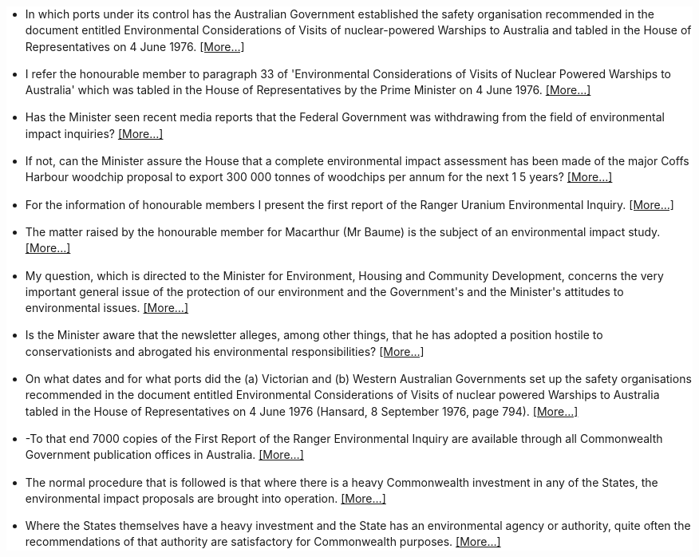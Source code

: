 * In which ports under its control has the Australian Government established the safety organisation recommended in the document entitled <span class="highlight">Environmental</span> Considerations of Visits of nuclear-powered Warships to Australia and tabled in the House of Representatives on 4 June 1976. [[More&hellip;]](https://historichansard.net/hofreps/1976/19761006_reps_30_hor101/#subdebate-33-28)

* I refer the honourable member to paragraph 33 of '<span class="highlight">Environmental</span> Considerations of Visits of Nuclear Powered Warships to Australia' which was tabled in the House of Representatives by the Prime Minister on 4 June 1976. [[More&hellip;]](https://historichansard.net/hofreps/1976/19761007_reps_30_hor101/#subdebate-49-0)

* Has the Minister seen recent media reports that the Federal Government was withdrawing from the field of <span class="highlight">environmental</span> impact inquiries? [[More&hellip;]](https://historichansard.net/hofreps/1976/19761021_reps_30_hor101/#subdebate-5-0)

* If not, can the Minister assure the House that a complete <span class="highlight">environmental</span> impact assessment has been made of the major Coffs Harbour woodchip proposal to export 300 000 tonnes of woodchips per annum for the next 1 5 years? [[More&hellip;]](https://historichansard.net/hofreps/1976/19761021_reps_30_hor101/#subdebate-5-0)

* For the information of honourable members I present the first report of the Ranger Uranium <span class="highlight">Environmental</span> Inquiry. [[More&hellip;]](https://historichansard.net/hofreps/1976/19761102_reps_30_hor101/#debate-37)

* The matter raised by the honourable member for Macarthur  (Mr Baume)  is the subject of an <span class="highlight">environmental</span> impact study. [[More&hellip;]](https://historichansard.net/hofreps/1976/19761102_reps_30_hor101/#subdebate-47-1)

* My question, which is directed to the Minister for Environment, Housing and Community Development, concerns the very important general issue of the protection of our environment and the Government's and the Minister's attitudes to <span class="highlight">environmental</span> issues. [[More&hellip;]](https://historichansard.net/hofreps/1976/19761104_reps_30_hor101/#subdebate-5-0)

* Is the Minister aware that the newsletter alleges, among other things, that he has adopted a position hostile to conservationists and abrogated his <span class="highlight">environmental</span> responsibilities? [[More&hellip;]](https://historichansard.net/hofreps/1976/19761104_reps_30_hor101/#subdebate-5-0)

* On what dates and for what ports did the (a) Victorian and (b) Western Australian Governments set up the safety organisations recommended in the document entitled <span class="highlight">Environmental</span> Considerations of Visits of nuclear powered Warships to Australia tabled in the House of Representatives on 4 June 1976  (Hansard,  8 September 1976, page 794). [[More&hellip;]](https://historichansard.net/hofreps/1976/19761104_reps_30_hor101/#subdebate-55-4)

* -To that end 7000 copies of the First Report of the Ranger <span class="highlight">Environmental</span> Inquiry are available through all Commonwealth Government publication offices in Australia. [[More&hellip;]](https://historichansard.net/hofreps/1977/19770310_reps_30_hor104/#subdebate-7-0)

* The normal procedure that is followed is that where there is a heavy Commonwealth investment in any of the States, the <span class="highlight">environmental</span> impact proposals are brought into operation. [[More&hellip;]](https://historichansard.net/hofreps/1977/19770317_reps_30_hor104/#subdebate-8-0)

* Where the States themselves have a heavy investment and the State has an <span class="highlight">environmental</span> agency or authority, quite often the recommendations of that authority are satisfactory for Commonwealth purposes. [[More&hellip;]](https://historichansard.net/hofreps/1977/19770317_reps_30_hor104/#subdebate-8-0)
